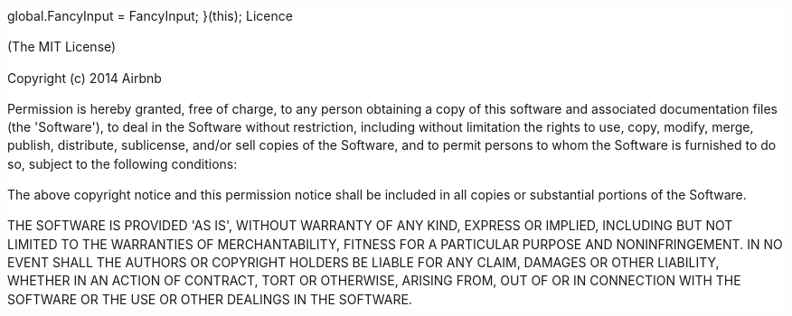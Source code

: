   global.FancyInput = FancyInput;
}(this);
Licence

(The MIT License)

Copyright (c) 2014 Airbnb

Permission is hereby granted, free of charge, to any person obtaining a copy of this software and associated documentation files (the 'Software'), to deal in the Software without restriction, including without limitation the rights to use, copy, modify, merge, publish, distribute, sublicense, and/or sell copies of the Software, and to permit persons to whom the Software is furnished to do so, subject to the following conditions:

The above copyright notice and this permission notice shall be included in all copies or substantial portions of the Software.

THE SOFTWARE IS PROVIDED 'AS IS', WITHOUT WARRANTY OF ANY KIND, EXPRESS OR IMPLIED, INCLUDING BUT NOT LIMITED TO THE WARRANTIES OF MERCHANTABILITY, FITNESS FOR A PARTICULAR PURPOSE AND NONINFRINGEMENT. IN NO EVENT SHALL THE AUTHORS OR COPYRIGHT HOLDERS BE LIABLE FOR ANY CLAIM, DAMAGES OR OTHER LIABILITY, WHETHER IN AN ACTION OF CONTRACT, TORT OR OTHERWISE, ARISING FROM, OUT OF OR IN CONNECTION WITH THE SOFTWARE OR THE USE OR OTHER DEALINGS IN THE SOFTWARE.
